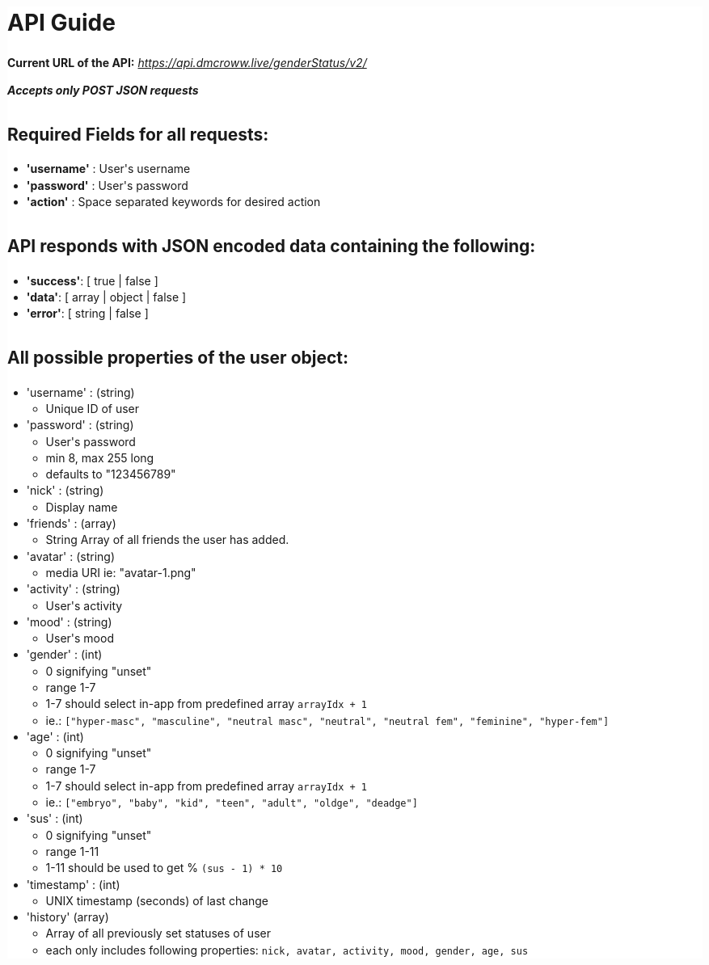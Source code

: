 # API Guide

**Current URL of the API:**
*https://api.dmcroww.live/genderStatus/v2/*

***Accepts only POST JSON requests***


## Required Fields for all requests:
- **'username'** : User's username
- **'password'** : User's password
- **'action'** : Space separated keywords for desired action

## API responds with JSON encoded data containing the following:
- **'success'**: [ true | false ]
- **'data'**: [ array | object | false ]
- **'error'**: [ string | false ]


## All possible properties of the user object:
- 'username' : (string)
  - Unique ID of user
- 'password' : (string)
  - User's password 
  - min 8, max 255 long
  - defaults to "123456789"
- 'nick' : (string)
  - Display name
- 'friends' : (array)
  - String Array of all friends the user has added.
- 'avatar' : (string)
  - media URI ie: "avatar-1.png"
- 'activity' : (string)
  - User's activity
- 'mood' : (string)
  - User's mood
- 'gender' : (int)
  - 0 signifying "unset"
  - range 1-7
  - 1-7 should select in-app from predefined array `arrayIdx + 1`
  - ie.: `["hyper-masc", "masculine", "neutral masc", "neutral", "neutral fem", "feminine", "hyper-fem"]`
- 'age' : (int)
  - 0 signifying "unset"
  - range 1-7
  - 1-7 should select in-app from predefined array `arrayIdx + 1`
  - ie.: `["embryo", "baby", "kid", "teen", "adult", "oldge", "deadge"]`
- 'sus' : (int)
  - 0 signifying "unset"
  - range 1-11
  - 1-11 should be used to get % `(sus - 1) * 10`
- 'timestamp' : (int)
  - UNIX timestamp (seconds) of last change
- 'history' (array)
  - Array of all previously set statuses of user
  - each only includes following properties: `nick, avatar, activity, mood, gender, age, sus`
